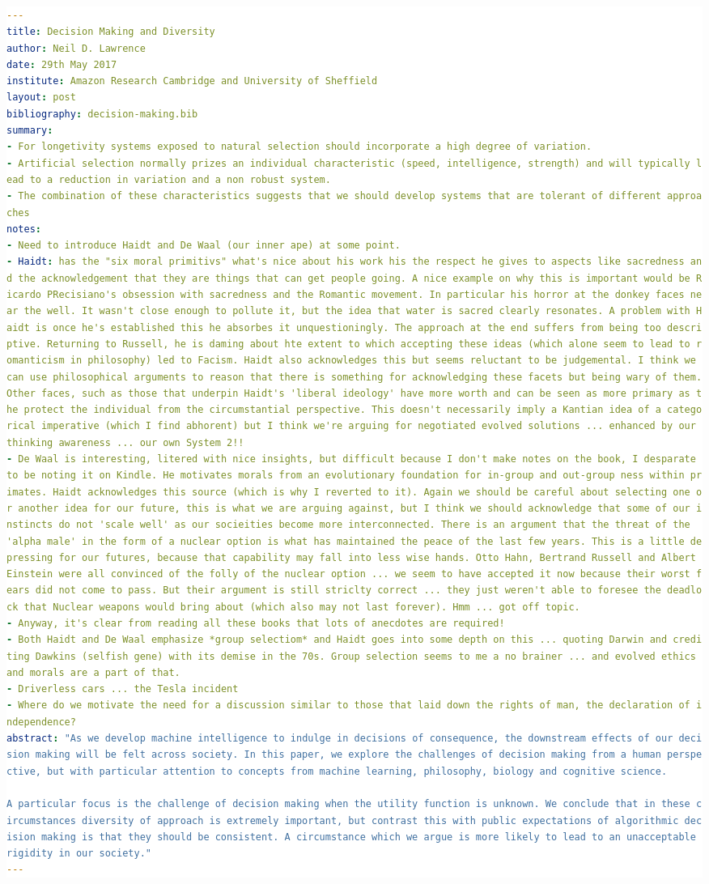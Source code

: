 ```yaml
---
title: Decision Making and Diversity
author: Neil D. Lawrence
date: 29th May 2017
institute: Amazon Research Cambridge and University of Sheffield
layout: post
bibliography: decision-making.bib
summary:
- For longetivity systems exposed to natural selection should incorporate a high degree of variation.
- Artificial selection normally prizes an individual characteristic (speed, intelligence, strength) and will typically lead to a reduction in variation and a non robust system.
- The combination of these characteristics suggests that we should develop systems that are tolerant of different approaches
notes:
- Need to introduce Haidt and De Waal (our inner ape) at some point.
- Haidt: has the "six moral primitivs" what's nice about his work his the respect he gives to aspects like sacredness and the acknowledgement that they are things that can get people going. A nice example on why this is important would be Ricardo PRecisiano's obsession with sacredness and the Romantic movement. In particular his horror at the donkey faces near the well. It wasn't close enough to pollute it, but the idea that water is sacred clearly resonates. A problem with Haidt is once he's established this he absorbes it unquestioningly. The approach at the end suffers from being too descriptive. Returning to Russell, he is daming about hte extent to which accepting these ideas (which alone seem to lead to romanticism in philosophy) led to Facism. Haidt also acknowledges this but seems reluctant to be judgemental. I think we can use philosophical arguments to reason that there is something for acknowledging these facets but being wary of them. Other faces, such as those that underpin Haidt's 'liberal ideology' have more worth and can be seen as more primary as the protect the individual from the circumstantial perspective. This doesn't necessarily imply a Kantian idea of a categorical imperative (which I find abhorent) but I think we're arguing for negotiated evolved solutions ... enhanced by our thinking awareness ... our own System 2!!
- De Waal is interesting, litered with nice insights, but difficult because I don't make notes on the book, I desparate to be noting it on Kindle. He motivates morals from an evolutionary foundation for in-group and out-group ness within primates. Haidt acknowledges this source (which is why I reverted to it). Again we should be careful about selecting one or another idea for our future, this is what we are arguing against, but I think we should acknowledge that some of our instincts do not 'scale well' as our socieities become more interconnected. There is an argument that the threat of the 'alpha male' in the form of a nuclear option is what has maintained the peace of the last few years. This is a little depressing for our futures, because that capability may fall into less wise hands. Otto Hahn, Bertrand Russell and Albert Einstein were all convinced of the folly of the nuclear option ... we seem to have accepted it now because their worst fears did not come to pass. But their argument is still striclty correct ... they just weren't able to foresee the deadlock that Nuclear weapons would bring about (which also may not last forever). Hmm ... got off topic.
- Anyway, it's clear from reading all these books that lots of anecdotes are required!
- Both Haidt and De Waal emphasize *group selectiom* and Haidt goes into some depth on this ... quoting Darwin and crediting Dawkins (selfish gene) with its demise in the 70s. Group selection seems to me a no brainer ... and evolved ethics and morals are a part of that.
- Driverless cars ... the Tesla incident
- Where do we motivate the need for a discussion similar to those that laid down the rights of man, the declaration of independence?
abstract: "As we develop machine intelligence to indulge in decisions of consequence, the downstream effects of our decision making will be felt across society. In this paper, we explore the challenges of decision making from a human perspective, but with particular attention to concepts from machine learning, philosophy, biology and cognitive science.

A particular focus is the challenge of decision making when the utility function is unknown. We conclude that in these circumstances diversity of approach is extremely important, but contrast this with public expectations of algorithmic decision making is that they should be consistent. A circumstance which we argue is more likely to lead to an unacceptable rigidity in our society."
---
```
